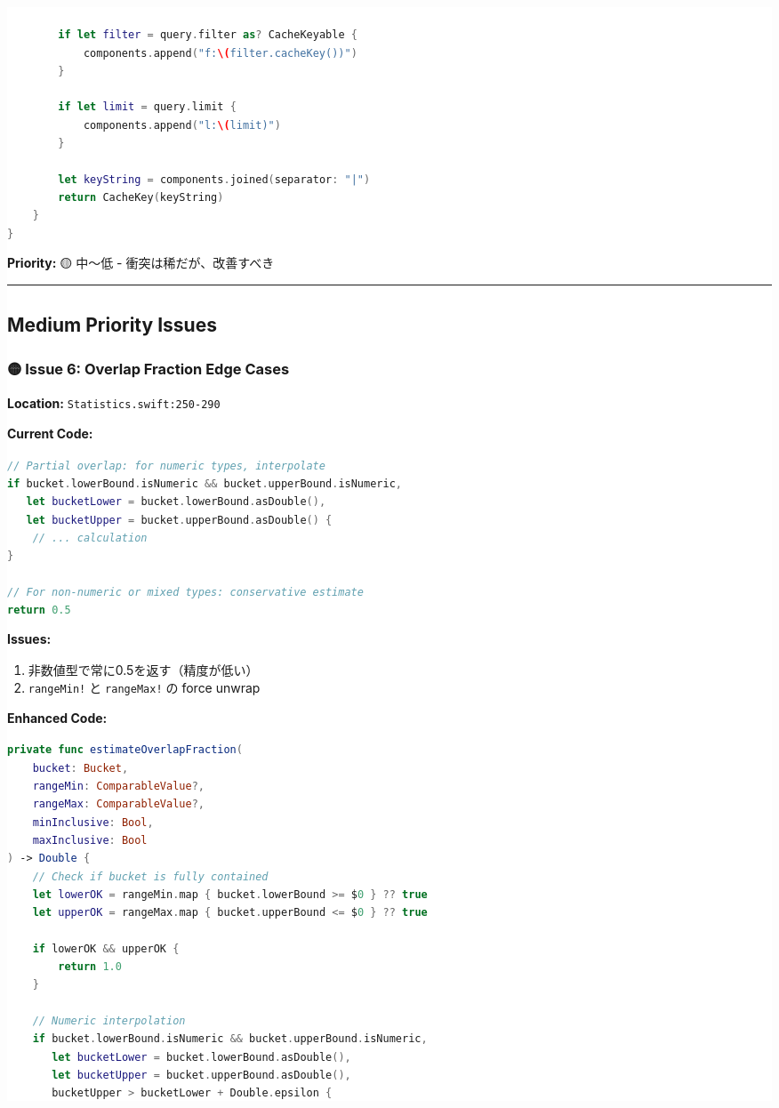 ```swift

        if let filter = query.filter as? CacheKeyable {
            components.append("f:\(filter.cacheKey())")
        }

        if let limit = query.limit {
            components.append("l:\(limit)")
        }

        let keyString = components.joined(separator: "|")
        return CacheKey(keyString)
    }
}
```

**Priority:** 🟡 中～低 - 衝突は稀だが、改善すべき

---

## Medium Priority Issues

### 🟡 Issue 6: Overlap Fraction Edge Cases

**Location:** `Statistics.swift:250-290`

**Current Code:**
```swift
// Partial overlap: for numeric types, interpolate
if bucket.lowerBound.isNumeric && bucket.upperBound.isNumeric,
   let bucketLower = bucket.lowerBound.asDouble(),
   let bucketUpper = bucket.upperBound.asDouble() {
    // ... calculation
}

// For non-numeric or mixed types: conservative estimate
return 0.5
```

**Issues:**
1. 非数値型で常に0.5を返す（精度が低い）
2. `rangeMin!` と `rangeMax!` の force unwrap

**Enhanced Code:**
```swift
private func estimateOverlapFraction(
    bucket: Bucket,
    rangeMin: ComparableValue?,
    rangeMax: ComparableValue?,
    minInclusive: Bool,
    maxInclusive: Bool
) -> Double {
    // Check if bucket is fully contained
    let lowerOK = rangeMin.map { bucket.lowerBound >= $0 } ?? true
    let upperOK = rangeMax.map { bucket.upperBound <= $0 } ?? true

    if lowerOK && upperOK {
        return 1.0
    }

    // Numeric interpolation
    if bucket.lowerBound.isNumeric && bucket.upperBound.isNumeric,
       let bucketLower = bucket.lowerBound.asDouble(),
       let bucketUpper = bucket.upperBound.asDouble(),
       bucketUpper > bucketLower + Double.epsilon {

```